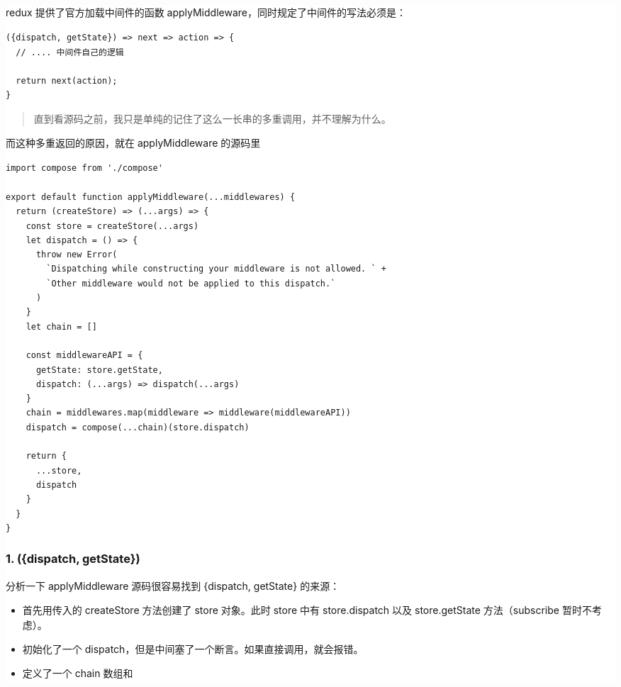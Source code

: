 redux 提供了官方加载中间件的函数 applyMiddleware，同时规定了中间件的写法必须是：

```
({dispatch, getState}) => next => action => {
  // .... 中间件自己的逻辑

  return next(action);
}
```

> 直到看源码之前，我只是单纯的记住了这么一长串的多重调用，并不理解为什么。


而这种多重返回的原因，就在 applyMiddleware 的源码里

```
import compose from './compose'

export default function applyMiddleware(...middlewares) {
  return (createStore) => (...args) => {
    const store = createStore(...args)
    let dispatch = () => {
      throw new Error(
        `Dispatching while constructing your middleware is not allowed. ` +
        `Other middleware would not be applied to this dispatch.`
      )
    }
    let chain = []

    const middlewareAPI = {
      getState: store.getState,
      dispatch: (...args) => dispatch(...args)
    }
    chain = middlewares.map(middleware => middleware(middlewareAPI))
    dispatch = compose(...chain)(store.dispatch)

    return {
      ...store,
      dispatch
    }
  }
}

```

### 1. ({dispatch, getState})


分析一下 applyMiddleware 源码很容易找到 {dispatch, getState} 的来源：

- 首先用传入的 createStore 方法创建了 store 对象。此时 store 中有 store.dispatch 以及 store.getState 方法（subscribe 暂时不考虑）。

- 初始化了一个 dispatch，但是中间塞了一个断言。如果直接调用，就会报错。

- 定义了一个 chain 数组和
